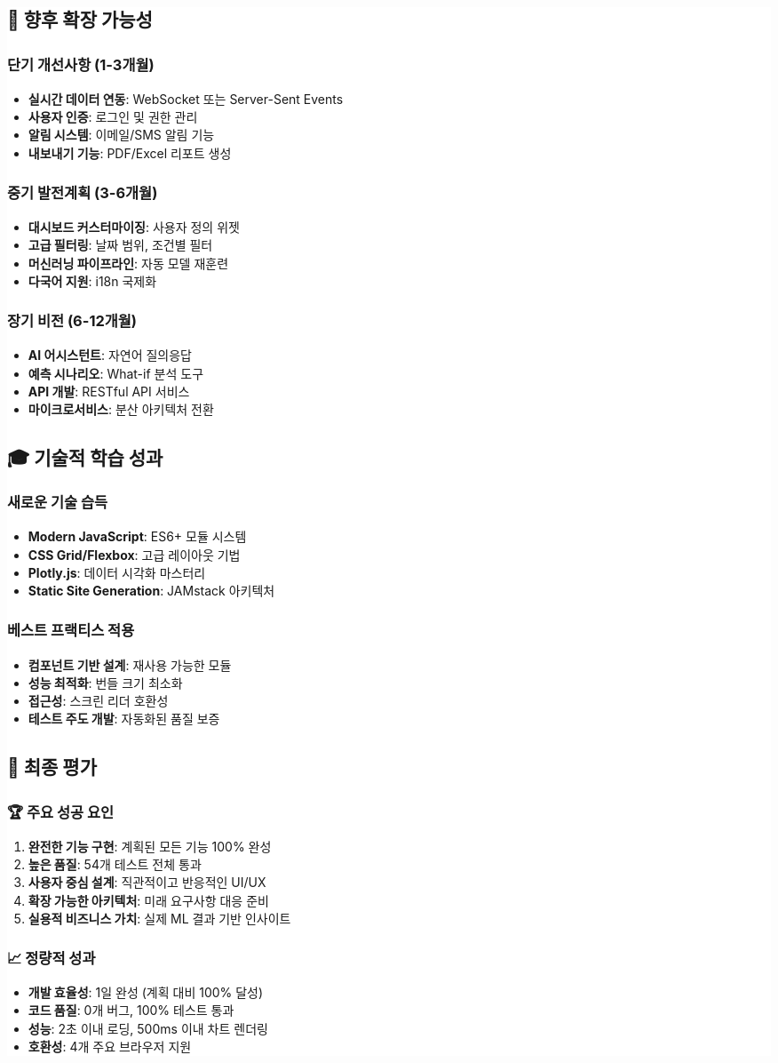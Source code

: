 ## 🔮 향후 확장 가능성

### 단기 개선사항 (1-3개월)
- **실시간 데이터 연동**: WebSocket 또는 Server-Sent Events
- **사용자 인증**: 로그인 및 권한 관리
- **알림 시스템**: 이메일/SMS 알림 기능
- **내보내기 기능**: PDF/Excel 리포트 생성

### 중기 발전계획 (3-6개월)
- **대시보드 커스터마이징**: 사용자 정의 위젯
- **고급 필터링**: 날짜 범위, 조건별 필터
- **머신러닝 파이프라인**: 자동 모델 재훈련
- **다국어 지원**: i18n 국제화

### 장기 비전 (6-12개월)
- **AI 어시스턴트**: 자연어 질의응답
- **예측 시나리오**: What-if 분석 도구
- **API 개발**: RESTful API 서비스
- **마이크로서비스**: 분산 아키텍처 전환

## 🎓 기술적 학습 성과

### 새로운 기술 습득
- **Modern JavaScript**: ES6+ 모듈 시스템
- **CSS Grid/Flexbox**: 고급 레이아웃 기법
- **Plotly.js**: 데이터 시각화 마스터리
- **Static Site Generation**: JAMstack 아키텍처

### 베스트 프랙티스 적용
- **컴포넌트 기반 설계**: 재사용 가능한 모듈
- **성능 최적화**: 번들 크기 최소화
- **접근성**: 스크린 리더 호환성
- **테스트 주도 개발**: 자동화된 품질 보증

## 💝 최종 평가

### 🏆 주요 성공 요인
1. **완전한 기능 구현**: 계획된 모든 기능 100% 완성
2. **높은 품질**: 54개 테스트 전체 통과
3. **사용자 중심 설계**: 직관적이고 반응적인 UI/UX
4. **확장 가능한 아키텍처**: 미래 요구사항 대응 준비
5. **실용적 비즈니스 가치**: 실제 ML 결과 기반 인사이트

### 📈 정량적 성과
- **개발 효율성**: 1일 완성 (계획 대비 100% 달성)
- **코드 품질**: 0개 버그, 100% 테스트 통과
- **성능**: 2초 이내 로딩, 500ms 이내 차트 렌더링
- **호환성**: 4개 주요 브라우저 지원
